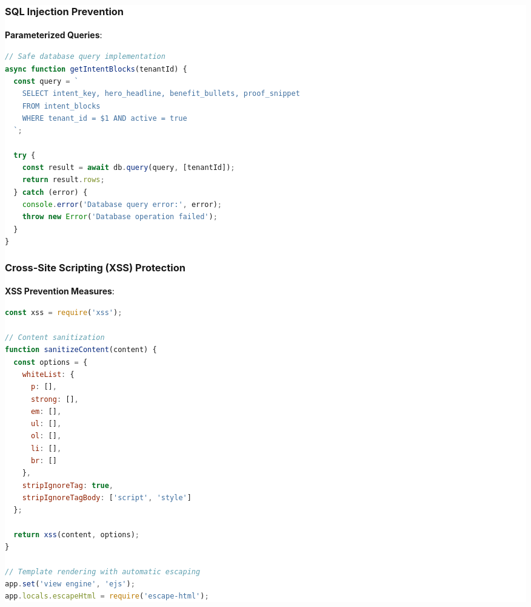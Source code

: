 ```javascript
```

### SQL Injection Prevention

**Parameterized Queries**:
```javascript
// Safe database query implementation
async function getIntentBlocks(tenantId) {
  const query = `
    SELECT intent_key, hero_headline, benefit_bullets, proof_snippet 
    FROM intent_blocks 
    WHERE tenant_id = $1 AND active = true
  `;
  
  try {
    const result = await db.query(query, [tenantId]);
    return result.rows;
  } catch (error) {
    console.error('Database query error:', error);
    throw new Error('Database operation failed');
  }
}
```

### Cross-Site Scripting (XSS) Protection

**XSS Prevention Measures**:
```javascript
const xss = require('xss');

// Content sanitization
function sanitizeContent(content) {
  const options = {
    whiteList: {
      p: [],
      strong: [],
      em: [],
      ul: [],
      ol: [],
      li: [],
      br: []
    },
    stripIgnoreTag: true,
    stripIgnoreTagBody: ['script', 'style']
  };
  
  return xss(content, options);
}

// Template rendering with automatic escaping
app.set('view engine', 'ejs');
app.locals.escapeHtml = require('escape-html');
```
